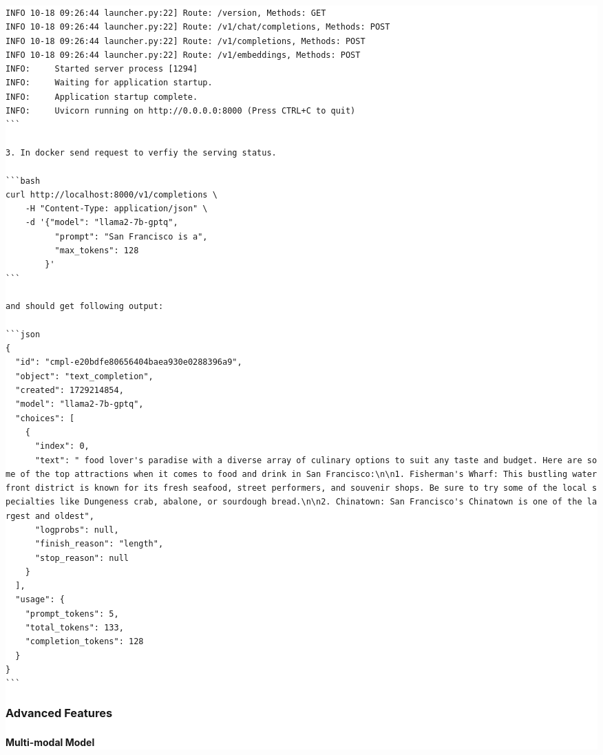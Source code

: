     INFO 10-18 09:26:44 launcher.py:22] Route: /version, Methods: GET
    INFO 10-18 09:26:44 launcher.py:22] Route: /v1/chat/completions, Methods: POST
    INFO 10-18 09:26:44 launcher.py:22] Route: /v1/completions, Methods: POST
    INFO 10-18 09:26:44 launcher.py:22] Route: /v1/embeddings, Methods: POST
    INFO:     Started server process [1294]
    INFO:     Waiting for application startup.
    INFO:     Application startup complete.
    INFO:     Uvicorn running on http://0.0.0.0:8000 (Press CTRL+C to quit)
    ```

    3. In docker send request to verfiy the serving status.

    ```bash
    curl http://localhost:8000/v1/completions \
        -H "Content-Type: application/json" \
        -d '{"model": "llama2-7b-gptq",
              "prompt": "San Francisco is a",
              "max_tokens": 128
            }'
    ```

    and should get following output:

    ```json
    {
      "id": "cmpl-e20bdfe80656404baea930e0288396a9",
      "object": "text_completion",
      "created": 1729214854,
      "model": "llama2-7b-gptq",
      "choices": [
        {
          "index": 0,
          "text": " food lover's paradise with a diverse array of culinary options to suit any taste and budget. Here are some of the top attractions when it comes to food and drink in San Francisco:\n\n1. Fisherman's Wharf: This bustling waterfront district is known for its fresh seafood, street performers, and souvenir shops. Be sure to try some of the local specialties like Dungeness crab, abalone, or sourdough bread.\n\n2. Chinatown: San Francisco's Chinatown is one of the largest and oldest",
          "logprobs": null,
          "finish_reason": "length",
          "stop_reason": null
        }
      ],
      "usage": {
        "prompt_tokens": 5,
        "total_tokens": 133,
        "completion_tokens": 128
      }
    }
    ```

### Advanced Features

#### Multi-modal Model
